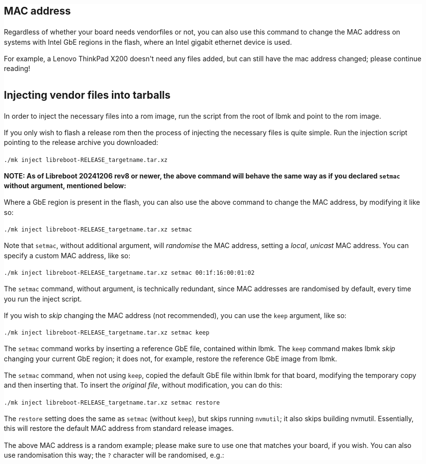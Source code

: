 MAC address
-----------

Regardless of whether your board needs vendorfiles or not, you can also use
this command to change the MAC address on systems with Intel GbE regions in
the flash, where an Intel gigabit ethernet device is used.

For example, a Lenovo ThinkPad X200 doesn't need any files added, but can still
have the mac address changed; please continue reading!

Injecting vendor files into tarballs
------------------------------------

In order to inject the necessary files into a rom image, run the script from the root of lbmk and point to the rom image.

If you only wish to flash a release rom then the process of injecting the necessary files is quite simple.
Run the injection script pointing to the release archive you downloaded:

	./mk inject libreboot-RELEASE_targetname.tar.xz

**NOTE: As of Libreboot 20241206 rev8 or newer, the above command will behave
the same way as if you declared `setmac` without argument, mentioned below:**

Where a GbE region is present in the flash, you can also use the above command
to change the MAC address, by modifying it like so:

	./mk inject libreboot-RELEASE_targetname.tar.xz setmac

Note that `setmac`, without additional argument, will *randomise* the MAC
address, setting a *local*, *unicast* MAC address. You can specify a custom
MAC address, like so:

	./mk inject libreboot-RELEASE_targetname.tar.xz setmac 00:1f:16:00:01:02

The `setmac` command, without argument, is technically redundant, since MAC
addresses are randomised by default, every time you run the inject script.

If you wish to *skip* changing the MAC address (not recommended), you can
use the `keep` argument, like so:

	./mk inject libreboot-RELEASE_targetname.tar.xz setmac keep

The `setmac` command works by inserting a reference GbE file, contained within
lbmk. The `keep` command makes lbmk *skip* changing your current GbE region;
it does not, for example, restore the reference GbE image from lbmk.

The `setmac` command, when not using `keep`, copied the default GbE file within
lbmk for that board, modifying the temporary copy and then inserting that. To
insert the *original file*, without modification, you can do this:

	./mk inject libreboot-RELEASE_targetname.tar.xz setmac restore

The `restore` setting does the same as `setmac` (without `keep`), but skips
running `nvmutil`; it also skips building nvmutil. Essentially, this will
restore the default MAC address from standard release images.

The above MAC address is a random example; please make sure to use one that matches
your board, if you wish. You can also use randomisation this way; the `?` character
will be randomised, e.g.:
